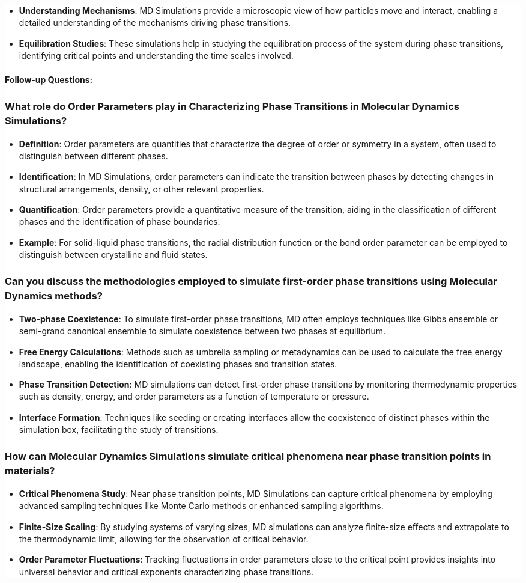 - **Understanding Mechanisms**: MD Simulations provide a microscopic view of how particles move and interact, enabling a detailed understanding of the mechanisms driving phase transitions.

- **Equilibration Studies**: These simulations help in studying the equilibration process of the system during phase transitions, identifying critical points and understanding the time scales involved.

#### Follow-up Questions:

### What role do Order Parameters play in Characterizing Phase Transitions in Molecular Dynamics Simulations?

- **Definition**: Order parameters are quantities that characterize the degree of order or symmetry in a system, often used to distinguish between different phases.
  
- **Identification**: In MD Simulations, order parameters can indicate the transition between phases by detecting changes in structural arrangements, density, or other relevant properties.
  
- **Quantification**: Order parameters provide a quantitative measure of the transition, aiding in the classification of different phases and the identification of phase boundaries.

- **Example**: For solid-liquid phase transitions, the radial distribution function or the bond order parameter can be employed to distinguish between crystalline and fluid states.

### Can you discuss the methodologies employed to simulate first-order phase transitions using Molecular Dynamics methods?

- **Two-phase Coexistence**: To simulate first-order phase transitions, MD often employs techniques like Gibbs ensemble or semi-grand canonical ensemble to simulate coexistence between two phases at equilibrium.
  
- **Free Energy Calculations**: Methods such as umbrella sampling or metadynamics can be used to calculate the free energy landscape, enabling the identification of coexisting phases and transition states.

- **Phase Transition Detection**: MD simulations can detect first-order phase transitions by monitoring thermodynamic properties such as density, energy, and order parameters as a function of temperature or pressure.
  
- **Interface Formation**: Techniques like seeding or creating interfaces allow the coexistence of distinct phases within the simulation box, facilitating the study of transitions.

### How can Molecular Dynamics Simulations simulate critical phenomena near phase transition points in materials?

- **Critical Phenomena Study**: Near phase transition points, MD Simulations can capture critical phenomena by employing advanced sampling techniques like Monte Carlo methods or enhanced sampling algorithms.
  
- **Finite-Size Scaling**: By studying systems of varying sizes, MD simulations can analyze finite-size effects and extrapolate to the thermodynamic limit, allowing for the observation of critical behavior.
  
- **Order Parameter Fluctuations**: Tracking fluctuations in order parameters close to the critical point provides insights into universal behavior and critical exponents characterizing phase transitions.
  